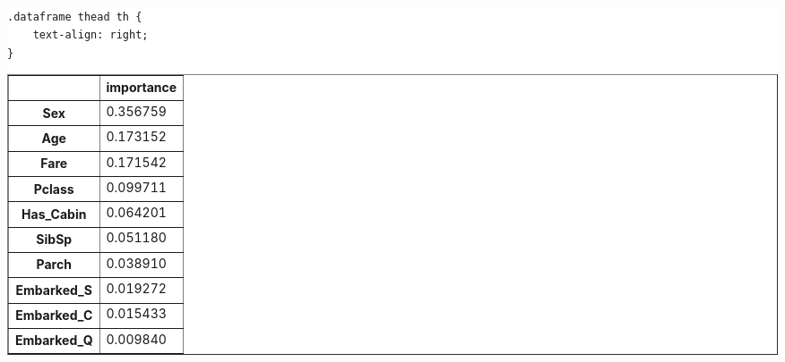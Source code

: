     .dataframe thead th {
        text-align: right;
    }
</style>
<table border="1" class="dataframe">
  <thead>
    <tr style="text-align: right;">
      <th></th>
      <th>importance</th>
    </tr>
  </thead>
  <tbody>
    <tr>
      <th>Sex</th>
      <td>0.356759</td>
    </tr>
    <tr>
      <th>Age</th>
      <td>0.173152</td>
    </tr>
    <tr>
      <th>Fare</th>
      <td>0.171542</td>
    </tr>
    <tr>
      <th>Pclass</th>
      <td>0.099711</td>
    </tr>
    <tr>
      <th>Has_Cabin</th>
      <td>0.064201</td>
    </tr>
    <tr>
      <th>SibSp</th>
      <td>0.051180</td>
    </tr>
    <tr>
      <th>Parch</th>
      <td>0.038910</td>
    </tr>
    <tr>
      <th>Embarked_S</th>
      <td>0.019272</td>
    </tr>
    <tr>
      <th>Embarked_C</th>
      <td>0.015433</td>
    </tr>
    <tr>
      <th>Embarked_Q</th>
      <td>0.009840</td>
    </tr>
  </tbody>
</table>
</div>
